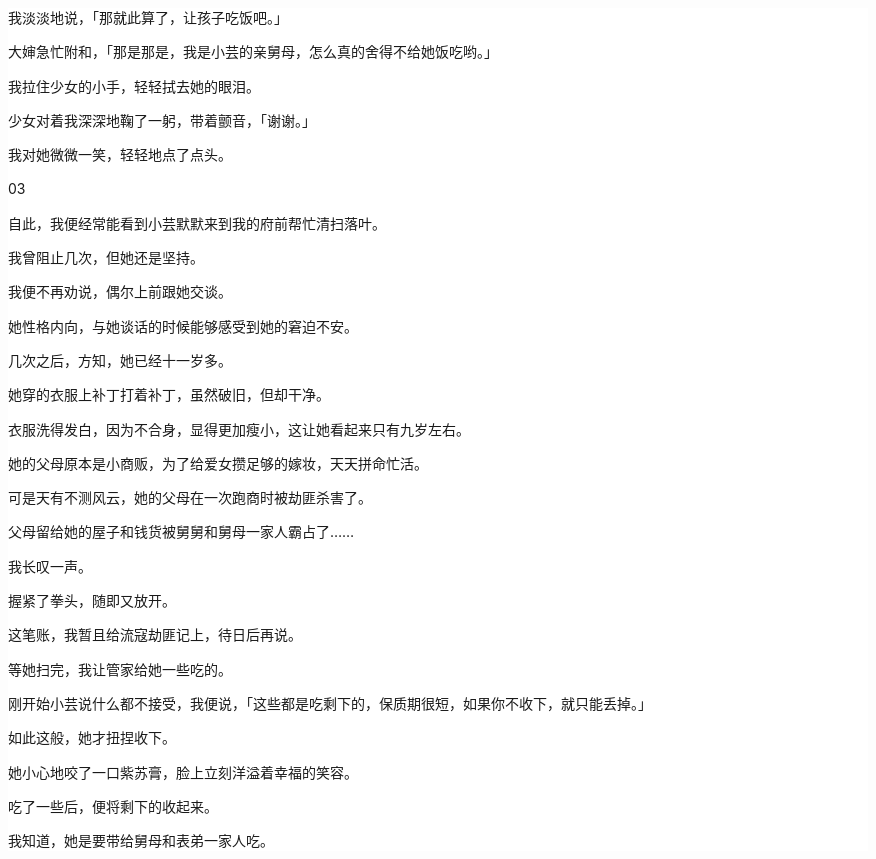 我淡淡地说，「那就此算了，让孩子吃饭吧。」


大婶急忙附和，「那是那是，我是小芸的亲舅母，怎么真的舍得不给她饭吃哟。」


我拉住少女的小手，轻轻拭去她的眼泪。


少女对着我深深地鞠了一躬，带着颤音，「谢谢。」


我对她微微一笑，轻轻地点了点头。


03


自此，我便经常能看到小芸默默来到我的府前帮忙清扫落叶。


我曾阻止几次，但她还是坚持。


我便不再劝说，偶尔上前跟她交谈。


她性格内向，与她谈话的时候能够感受到她的窘迫不安。


几次之后，方知，她已经十一岁多。


她穿的衣服上补丁打着补丁，虽然破旧，但却干净。


衣服洗得发白，因为不合身，显得更加瘦小，这让她看起来只有九岁左右。


她的父母原本是小商贩，为了给爱女攒足够的嫁妆，天天拼命忙活。


可是天有不测风云，她的父母在一次跑商时被劫匪杀害了。


父母留给她的屋子和钱货被舅舅和舅母一家人霸占了……


我长叹一声。


握紧了拳头，随即又放开。


这笔账，我暂且给流寇劫匪记上，待日后再说。


等她扫完，我让管家给她一些吃的。


刚开始小芸说什么都不接受，我便说，「这些都是吃剩下的，保质期很短，如果你不收下，就只能丢掉。」


如此这般，她才扭捏收下。


她小心地咬了一口紫苏膏，脸上立刻洋溢着幸福的笑容。


吃了一些后，便将剩下的收起来。


我知道，她是要带给舅母和表弟一家人吃。
